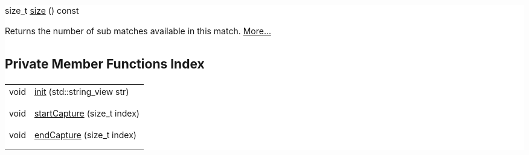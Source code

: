 
<tr class="doxyMemberIndexItem">
<td class="doxyMemberIndexItemType" align="left" valign="top">size_t</td>
<td class="doxyMemberIndexItemName" align="left" valign="top"><a href="#a89c66a7065ac811107702a905b37da11">size</a> () const</td>
</tr>
<tr class="doxyMemberIndexDescription">
<td class="doxyMemberIndexDescriptionLeft"></td>
<td class="doxyMemberIndexDescriptionRight">
<p>Returns the number of sub matches available in this match. <a href="#a89c66a7065ac811107702a905b37da11">More...</a></p>
</td>
</tr>
<tr class="doxyMemberIndexSeparator">
<td class="doxyMemberIndexSeparator" colspan="2"></td>
</tr>

</table>

## Private Member Functions Index

<table class="doxyMembersIndex">

<tr class="doxyMemberIndexItem">
<td class="doxyMemberIndexItemType" align="left" valign="top">void</td>
<td class="doxyMemberIndexItemName" align="left" valign="top"><a href="#a9c65c2d340c94527959a847251d67d1e">init</a> (std::string_view str)</td>
</tr>
<tr class="doxyMemberIndexDescription">
<td class="doxyMemberIndexDescriptionLeft"></td>
<td class="doxyMemberIndexDescriptionRight">
</td>
</tr>
<tr class="doxyMemberIndexSeparator">
<td class="doxyMemberIndexSeparator" colspan="2"></td>
</tr>

<tr class="doxyMemberIndexItem">
<td class="doxyMemberIndexItemType" align="left" valign="top">void</td>
<td class="doxyMemberIndexItemName" align="left" valign="top"><a href="#a89ab2cb5d0f2b74478440d52453fa414">startCapture</a> (size_t index)</td>
</tr>
<tr class="doxyMemberIndexDescription">
<td class="doxyMemberIndexDescriptionLeft"></td>
<td class="doxyMemberIndexDescriptionRight">
</td>
</tr>
<tr class="doxyMemberIndexSeparator">
<td class="doxyMemberIndexSeparator" colspan="2"></td>
</tr>

<tr class="doxyMemberIndexItem">
<td class="doxyMemberIndexItemType" align="left" valign="top">void</td>
<td class="doxyMemberIndexItemName" align="left" valign="top"><a href="#a8b061b3e6c2ef44438814dc864ae0c1d">endCapture</a> (size_t index)</td>
</tr>
<tr class="doxyMemberIndexDescription">
<td class="doxyMemberIndexDescriptionLeft"></td>
<td class="doxyMemberIndexDescriptionRight">
</td>
</tr>
<tr class="doxyMemberIndexSeparator">
<td class="doxyMemberIndexSeparator" colspan="2"></td>
</tr>

